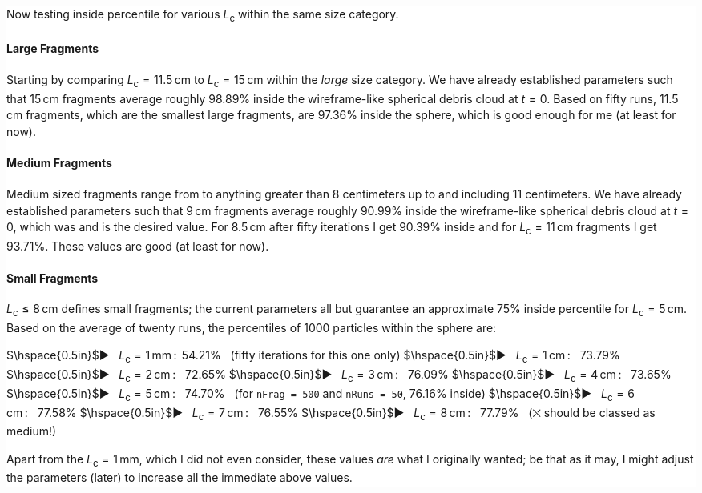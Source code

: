 Now testing inside percentile for various $L_\mathrm c$ within the same size category.  

#### Large Fragments

Starting by comparing $L_{\mathrm{c}} = 11.5 \,\mathrm{cm}$ to $L_{\mathrm{c}} = 15 \,\mathrm{cm}$ within the *large*  size category. We have already established parameters such that $15 \,\mathrm{cm}$ fragments average roughly $98.89\%$ inside the wireframe-like spherical debris cloud at $t = 0$. Based on fifty runs, $11.5 \,\mathrm{cm}$ fragments, which are the smallest large fragments, are $97.36\%$ inside the sphere, which is good enough for me (at least for now).

#### Medium Fragments

Medium sized fragments range from to anything greater than $8$ centimeters up to and including $11$ centimeters. We have already established parameters such that $9 \,\mathrm{cm}$ fragments average roughly $90.99\%$ inside the wireframe-like spherical debris cloud at $t = 0$, which was and is the desired value. For $8.5 \,\mathrm{cm}$ after fifty iterations I get $90.39\%$ inside and for $L_\mathrm c = 11 \,\mathrm{cm}$ fragments I get $93.71\%$. These values are good (at least for now).

#### Small Fragments 

$L_\mathrm c \leq 8 \,\mathrm{cm}$ defines small fragments; the current parameters all but guarantee an approximate $75\%$ inside percentile for $L_\mathrm c = 5 \,\mathrm{cm}$. Based on the average of twenty runs, the percentiles of $1000$ particles within the sphere are:

$\hspace{0.5in}$▶&nbsp;&nbsp;&nbsp;$L_\mathrm c = 1\,\mathrm{mm}\!\!: ~\, 54.21\%$ &nbsp; (fifty iterations for this one only)
$\hspace{0.5in}$▶&nbsp;&nbsp;&nbsp;$L_\mathrm c = 1\,\mathrm{cm}\!\!: ~~~ 73.79\%$
$\hspace{0.5in}$▶&nbsp;&nbsp;&nbsp;$L_\mathrm c = 2\,\mathrm{cm}\!\!: ~~~ 72.65\%$
$\hspace{0.5in}$▶&nbsp;&nbsp;&nbsp;$L_\mathrm c = 3\,\mathrm{cm}\!\!: ~~~ 76.09\%$
$\hspace{0.5in}$▶&nbsp;&nbsp;&nbsp;$L_\mathrm c = 4\,\mathrm{cm}\!\!: ~~~ 73.65\%$
$\hspace{0.5in}$▶&nbsp;&nbsp;&nbsp;$L_\mathrm c = 5\,\mathrm{cm}\!\!: ~~~ 74.70\%$ &nbsp; (for `nFrag = 500` and `nRuns = 50`, $76.16\%$ inside)
$\hspace{0.5in}$▶&nbsp;&nbsp;&nbsp;$L_\mathrm c = 6\,\mathrm{cm}\!\!: ~~~ 77.58\%$
$\hspace{0.5in}$▶&nbsp;&nbsp;&nbsp;$L_\mathrm c = 7\,\mathrm{cm}\!\!: ~~~ 76.55\%$
$\hspace{0.5in}$▶&nbsp;&nbsp;&nbsp;$L_\mathrm c = 8\,\mathrm{cm}\!\!: ~~~ 77.79\%$ &nbsp; (⛌ should be classed as medium!)

Apart from the $L_\mathrm c = 1\,\mathrm{mm}$, which I did not even consider, these values *are* what I originally wanted; be that as it may, I might adjust the parameters (later) to increase all the immediate above values.

